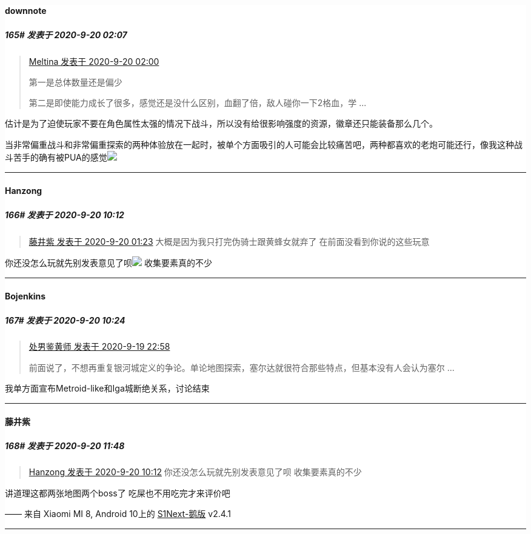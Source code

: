 ####  downnote  
##### 165#       发表于 2020-9-20 02:07


<blockquote><a href="httphttps://bbs.saraba1st.com/2b/forum.php?mod=redirect&amp;goto=findpost&amp;pid=48791146&amp;ptid=1959991" target="_blank">Meltina 发表于 2020-9-20 02:00</a>

第一是总体数量还是偏少

第二是即使能力成长了很多，感觉还是没什么区别，血翻了倍，敌人碰你一下2格血，学 ...</blockquote>
估计是为了迫使玩家不要在角色属性太强的情况下战斗，所以没有给很影响强度的资源，徽章还只能装备那么几个。

当非常偏重战斗和非常偏重探索的两种体验放在一起时，被单个方面吸引的人可能会比较痛苦吧，两种都喜欢的老炮可能还行，像我这种战斗苦手的确有被PUA的感觉<img src="https://static.saraba1st.com/image/smiley/face2017/018.png" referrerpolicy="no-referrer">


-----

####  Hanzong  
##### 166#       发表于 2020-9-20 10:12


<blockquote><a href="httphttps://bbs.saraba1st.com/2b/forum.php?mod=redirect&amp;goto=findpost&amp;pid=48790936&amp;ptid=1959991" target="_blank">藤井紫 发表于 2020-9-20 01:23</a>
大概是因为我只打完伪骑士跟黄蜂女就弃了
在前面没看到你说的这些玩意</blockquote>
你还没怎么玩就先别发表意见了呗<img src="https://static.saraba1st.com/image/smiley/face2017/004.gif" referrerpolicy="no-referrer"> 收集要素真的不少


-----

####  Bojenkins  
##### 167#       发表于 2020-9-20 10:24


<blockquote><a href="httphttps://bbs.saraba1st.com/2b/forum.php?mod=redirect&amp;goto=findpost&amp;pid=48789883&amp;ptid=1959991" target="_blank">处男鉴黄师 发表于 2020-9-19 22:58</a>

前面说了，不想再重复银河城定义的争论。单论地图探索，塞尔达就很符合那些特点，但基本没有人会认为塞尔 ...</blockquote>
我单方面宣布Metroid-like和Iga城断绝关系，讨论结束


-----

####  藤井紫  
##### 168#       发表于 2020-9-20 11:48


<blockquote><a href="httphttps://bbs.saraba1st.com/2b/forum.php?mod=redirect&amp;goto=findpost&amp;pid=48792411&amp;ptid=1959991" target="_blank">Hanzong 发表于 2020-9-20 10:12</a>
你还没怎么玩就先别发表意见了呗 收集要素真的不少</blockquote>
讲道理这都两张地图两个boss了
吃屎也不用吃完才来评价吧

—— 来自 Xiaomi MI 8, Android 10上的 [S1Next-鹅版](https://github.com/ykrank/S1-Next/releases) v2.4.1


-----
